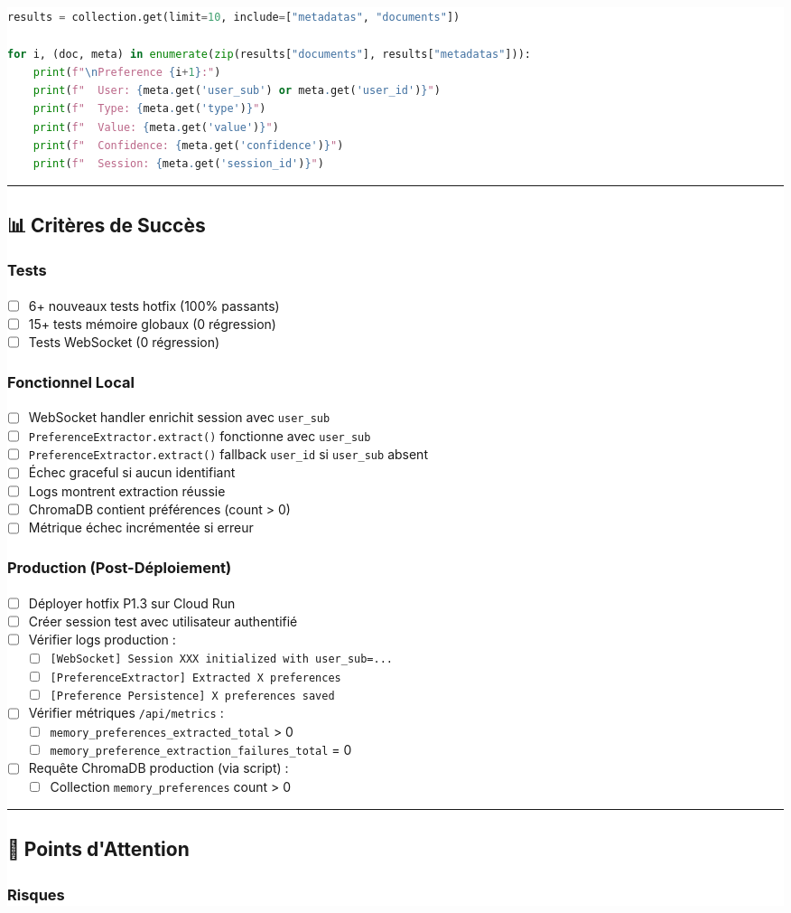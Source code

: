 ```python
results = collection.get(limit=10, include=["metadatas", "documents"])

for i, (doc, meta) in enumerate(zip(results["documents"], results["metadatas"])):
    print(f"\nPreference {i+1}:")
    print(f"  User: {meta.get('user_sub') or meta.get('user_id')}")
    print(f"  Type: {meta.get('type')}")
    print(f"  Value: {meta.get('value')}")
    print(f"  Confidence: {meta.get('confidence')}")
    print(f"  Session: {meta.get('session_id')}")
```

---

## 📊 Critères de Succès

### Tests

- [ ] 6+ nouveaux tests hotfix (100% passants)
- [ ] 15+ tests mémoire globaux (0 régression)
- [ ] Tests WebSocket (0 régression)

### Fonctionnel Local

- [ ] WebSocket handler enrichit session avec `user_sub`
- [ ] `PreferenceExtractor.extract()` fonctionne avec `user_sub`
- [ ] `PreferenceExtractor.extract()` fallback `user_id` si `user_sub` absent
- [ ] Échec graceful si aucun identifiant
- [ ] Logs montrent extraction réussie
- [ ] ChromaDB contient préférences (count > 0)
- [ ] Métrique échec incrémentée si erreur

### Production (Post-Déploiement)

- [ ] Déployer hotfix P1.3 sur Cloud Run
- [ ] Créer session test avec utilisateur authentifié
- [ ] Vérifier logs production :
  - [ ] `[WebSocket] Session XXX initialized with user_sub=...`
  - [ ] `[PreferenceExtractor] Extracted X preferences`
  - [ ] `[Preference Persistence] X preferences saved`
- [ ] Vérifier métriques `/api/metrics` :
  - [ ] `memory_preferences_extracted_total` > 0
  - [ ] `memory_preference_extraction_failures_total` = 0
- [ ] Requête ChromaDB production (via script) :
  - [ ] Collection `memory_preferences` count > 0

---

## 🚨 Points d'Attention

### Risques
